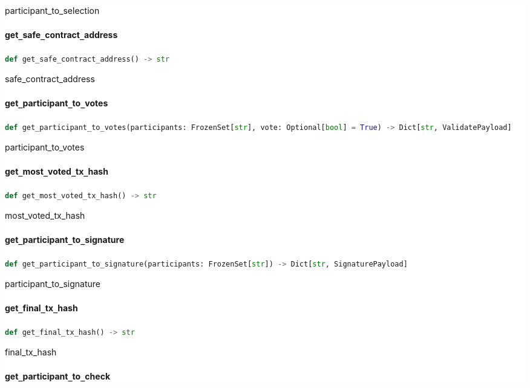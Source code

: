 participant_to_selection

<a id="packages.valory.skills.transaction_settlement_abci.tests.test_rounds.get_safe_contract_address"></a>

#### get`_`safe`_`contract`_`address

```python
def get_safe_contract_address() -> str
```

safe_contract_address

<a id="packages.valory.skills.transaction_settlement_abci.tests.test_rounds.get_participant_to_votes"></a>

#### get`_`participant`_`to`_`votes

```python
def get_participant_to_votes(participants: FrozenSet[str], vote: Optional[bool] = True) -> Dict[str, ValidatePayload]
```

participant_to_votes

<a id="packages.valory.skills.transaction_settlement_abci.tests.test_rounds.get_most_voted_tx_hash"></a>

#### get`_`most`_`voted`_`tx`_`hash

```python
def get_most_voted_tx_hash() -> str
```

most_voted_tx_hash

<a id="packages.valory.skills.transaction_settlement_abci.tests.test_rounds.get_participant_to_signature"></a>

#### get`_`participant`_`to`_`signature

```python
def get_participant_to_signature(participants: FrozenSet[str]) -> Dict[str, SignaturePayload]
```

participant_to_signature

<a id="packages.valory.skills.transaction_settlement_abci.tests.test_rounds.get_final_tx_hash"></a>

#### get`_`final`_`tx`_`hash

```python
def get_final_tx_hash() -> str
```

final_tx_hash

<a id="packages.valory.skills.transaction_settlement_abci.tests.test_rounds.get_participant_to_check"></a>

#### get`_`participant`_`to`_`check

